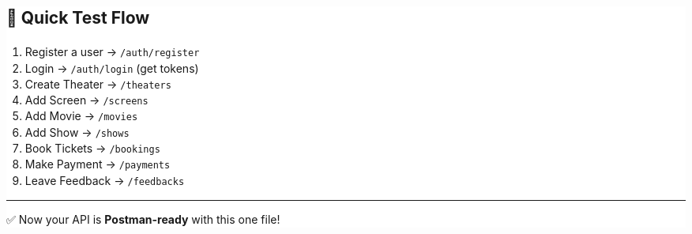 
## 🚀 Quick Test Flow

1. Register a user → `/auth/register`
2. Login → `/auth/login` (get tokens)
3. Create Theater → `/theaters`
4. Add Screen → `/screens`
5. Add Movie → `/movies`
6. Add Show → `/shows`
7. Book Tickets → `/bookings`
8. Make Payment → `/payments`
9. Leave Feedback → `/feedbacks`

---

✅ Now your API is **Postman-ready** with this one file!
